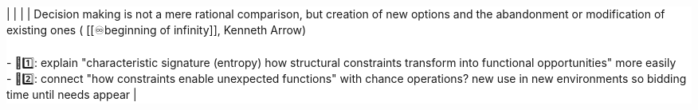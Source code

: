 |               |                                                                                                                                                                                                                                                                                                                                                                                                                                                                                                                                                                                                                                                                                                                                                                                                                                                                                                                                                                                                                                                                                                                                                                                                                                                                                                                                                                                                                                                                                                                                                                                                                                                 |                                                                                                                                                           | Decision making is not a mere rational comparison, but creation of new options and the abandonment or modification of existing ones  ( [[♾️beginning of infinity]], Kenneth Arrow)<br><br>- 🚨1️⃣: explain "characteristic signature (entropy) how structural constraints transform into functional opportunities" more easily <br>- 🚨2️⃣: connect "how constraints enable unexpected functions" with chance operations? new use in new environments so bidding time until needs appear                                                                                                                                                                                                                                                                                                                                                                                                                                                                                                                                                                                                 |